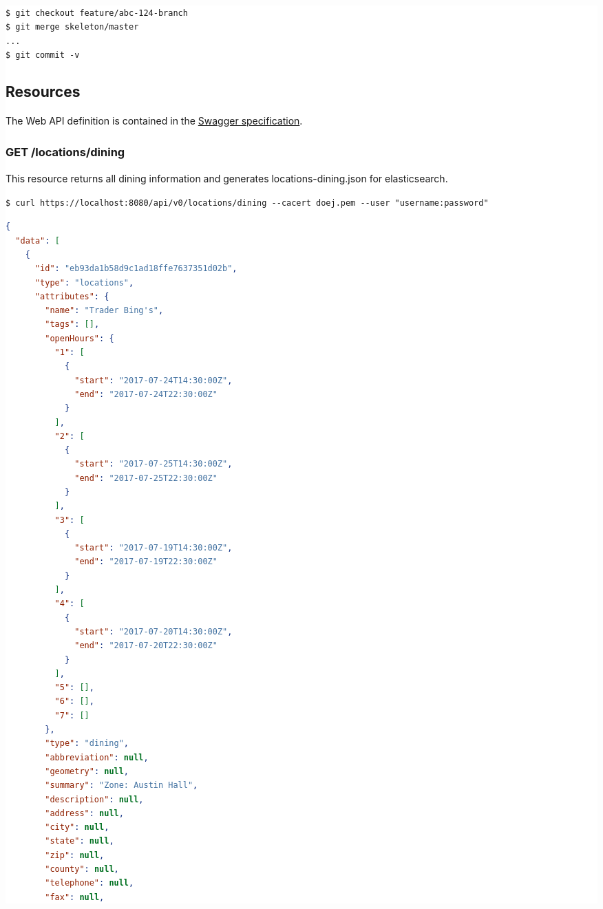     $ git checkout feature/abc-124-branch
    $ git merge skeleton/master
    ...
    $ git commit -v

## Resources

The Web API definition is contained in the [Swagger specification](swagger.yaml).

### GET /locations/dining

This resource returns all dining information and generates locations-dining.json for elasticsearch.

    $ curl https://localhost:8080/api/v0/locations/dining --cacert doej.pem --user "username:password"

```json
{
  "data": [
    {
      "id": "eb93da1b58d9c1ad18ffe7637351d02b",
      "type": "locations",
      "attributes": {
        "name": "Trader Bing's",
        "tags": [],
        "openHours": {
          "1": [
            {
              "start": "2017-07-24T14:30:00Z",
              "end": "2017-07-24T22:30:00Z"
            }
          ],
          "2": [
            {
              "start": "2017-07-25T14:30:00Z",
              "end": "2017-07-25T22:30:00Z"
            }
          ],
          "3": [
            {
              "start": "2017-07-19T14:30:00Z",
              "end": "2017-07-19T22:30:00Z"
            }
          ],
          "4": [
            {
              "start": "2017-07-20T14:30:00Z",
              "end": "2017-07-20T22:30:00Z"
            }
          ],
          "5": [],
          "6": [],
          "7": []
        },
        "type": "dining",
        "abbreviation": null,
        "geometry": null,
        "summary": "Zone: Austin Hall",
        "description": null,
        "address": null,
        "city": null,
        "state": null,
        "zip": null,
        "county": null,
        "telephone": null,
        "fax": null,
```